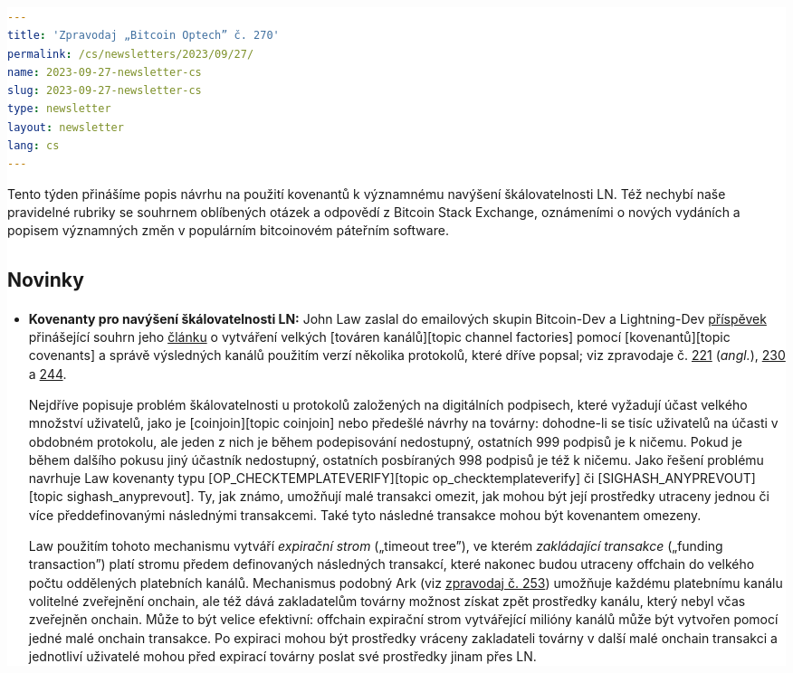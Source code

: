 ```yaml
---
title: 'Zpravodaj „Bitcoin Optech” č. 270'
permalink: /cs/newsletters/2023/09/27/
name: 2023-09-27-newsletter-cs
slug: 2023-09-27-newsletter-cs
type: newsletter
layout: newsletter
lang: cs
---
```

Tento týden přinášíme popis návrhu na použití kovenantů k významnému
navýšení škálovatelnosti LN. Též nechybí naše pravidelné rubriky se
souhrnem oblíbených otázek a odpovědí z Bitcoin Stack Exchange,
oznámeními o nových vydáních a popisem významných změn v populárním
bitcoinovém páteřním software.

## Novinky

- **Kovenanty pro navýšení škálovatelnosti LN:** John Law zaslal do
  emailových skupin Bitcoin-Dev a Lightning-Dev [příspěvek][law cov
  post] přinášející souhrn jeho [článku][law cov paper] o vytváření
  velkých [továren kanálů][topic channel factories] pomocí [kovenantů][topic
  covenants] a správě výsledných kanálů použitím verzí několika protokolů,
  které dříve popsal; viz zpravodaje č. [221][news221 law] (*angl.*),
  [230][news230 law] a [244][news244 law].

  Nejdříve popisuje problém škálovatelnosti u protokolů založených na
  digitálních podpisech, které vyžadují účast velkého množství uživatelů,
  jako je [coinjoin][topic coinjoin] nebo předešlé návrhy na továrny:
  dohodne-li se tisíc uživatelů na účasti v obdobném protokolu, ale jeden
  z nich je během podepisování nedostupný, ostatních 999 podpisů je
  k ničemu. Pokud je během dalšího pokusu jiný účastník nedostupný,
  ostatních posbíraných 998 podpisů je též k ničemu. Jako řešení problému
  navrhuje Law kovenanty typu [OP_CHECKTEMPLATEVERIFY][topic
  op_checktemplateverify] či [SIGHASH_ANYPREVOUT][topic sighash_anyprevout].
  Ty, jak známo, umožňují malé transakci omezit, jak mohou být její prostředky
  utraceny jednou či více předdefinovanými následnými transakcemi. Také tyto
  následné transakce mohou být kovenantem omezeny.

  Law použitím tohoto mechanismu vytváří _expirační strom_ („timeout tree”),
  ve kterém _zakládající transakce_ („funding transaction”) platí stromu
  předem definovaných následných transakcí, které nakonec budou utraceny
  offchain do velkého počtu oddělených platebních kanálů. Mechanismus
  podobný Ark (viz [zpravodaj č. 253][news253 ark]) umožňuje každému
  platebnímu kanálu volitelné zveřejnění onchain, ale též dává zakladatelům
  továrny možnost získat zpět prostředky kanálu, který nebyl včas zveřejněn
  onchain. Může to být velice efektivní: offchain expirační strom vytvářející
  milióny kanálů může být vytvořen pomocí jedné malé onchain transakce.
  Po expiraci mohou být prostředky vráceny zakladateli továrny v další
  malé onchain transakci a jednotliví uživatelé mohou před expirací továrny
  poslat své prostředky jinam přes LN.


[LND v0.17.0-beta.rc5]: https://github.com/lightningnetwork/lnd/releases/tag/v0.17.0-beta.rc5
[news253 ark]: /cs/newsletters/2023/05/31/#navrh-na-spravovany-joinpool-protokol
[maxwell clock stop]: https://www.reddit.com/r/Bitcoin/comments/37fxqd/it_looks_like_blockstream_is_working_on_the/crmr5p2/
[law cov post]: https://gnusha.org/url/https://lists.linuxfoundation.org/pipermail/lightning-dev/2023-September/004092.html
[law cov paper]: https://github.com/JohnLaw2/ln-scaling-covenants
[towns cov]: https://gnusha.org/url/https://lists.linuxfoundation.org/pipermail/lightning-dev/2023-September/004095.html
[ln paper]: https://lightning.network/lightning-network-paper.pdf
[law fee stop]: https://gnusha.org/url/https://lists.linuxfoundation.org/pipermail/lightning-dev/2023-September/004102.html
[news221 law]: /en/newsletters/2022/10/12/#ln-with-long-timeouts-proposal
[news230 law]: /cs/newsletters/2022/12/14/#navrh-na-ln-protokol-pro-tovarny
[news244 law]: /cs/newsletters/2023/03/29/#jak-predejit-uviznuti-kapitalu-pomoci-kanalu-s-vice-stranami-a-tovarnami-kanalu
[eclair keys]: https://github.com/ACINQ/eclair/blob/d3ac58863fbb76f4a44a779a52a6893b43566b29/docs/ManagingBitcoinCoreKeys.md
[news269 psbt]: /cs/newsletters/2023/09/20/#bitcoin-core-28414
[news146 mtp]: /en/newsletters/2021/04/28/#what-are-the-different-contexts-where-mtp-is-used-in-bitcoin
[headers first pr]: https://github.com/bitcoin/bitcoin/pull/4468
[policy series]: /cs/blog/waiting-for-confirmation/